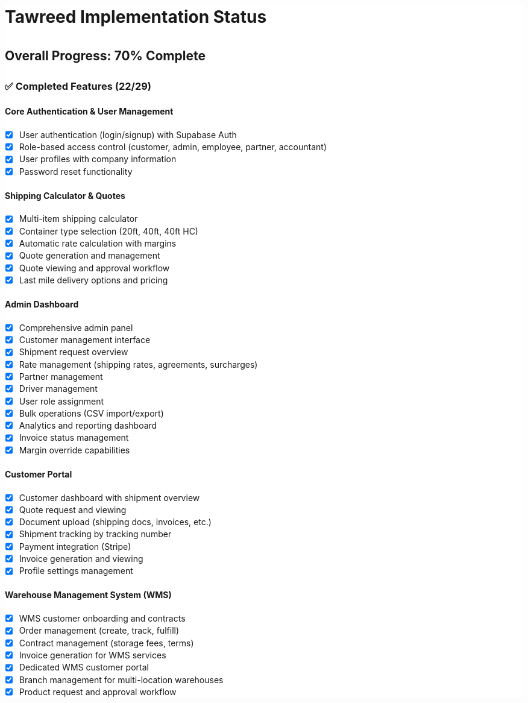 # Tawreed Implementation Status

## Overall Progress: 70% Complete

### ✅ Completed Features (22/29)

#### Core Authentication & User Management
- [x] User authentication (login/signup) with Supabase Auth
- [x] Role-based access control (customer, admin, employee, partner, accountant)
- [x] User profiles with company information
- [x] Password reset functionality

#### Shipping Calculator & Quotes
- [x] Multi-item shipping calculator
- [x] Container type selection (20ft, 40ft, 40ft HC)
- [x] Automatic rate calculation with margins
- [x] Quote generation and management
- [x] Quote viewing and approval workflow
- [x] Last mile delivery options and pricing

#### Admin Dashboard
- [x] Comprehensive admin panel
- [x] Customer management interface
- [x] Shipment request overview
- [x] Rate management (shipping rates, agreements, surcharges)
- [x] Partner management
- [x] Driver management
- [x] User role assignment
- [x] Bulk operations (CSV import/export)
- [x] Analytics and reporting dashboard
- [x] Invoice status management
- [x] Margin override capabilities

#### Customer Portal
- [x] Customer dashboard with shipment overview
- [x] Quote request and viewing
- [x] Document upload (shipping docs, invoices, etc.)
- [x] Shipment tracking by tracking number
- [x] Payment integration (Stripe)
- [x] Invoice generation and viewing
- [x] Profile settings management

#### Warehouse Management System (WMS)
- [x] WMS customer onboarding and contracts
- [x] Order management (create, track, fulfill)
- [x] Contract management (storage fees, terms)
- [x] Invoice generation for WMS services
- [x] Dedicated WMS customer portal
- [x] Branch management for multi-location warehouses
- [x] Product request and approval workflow
